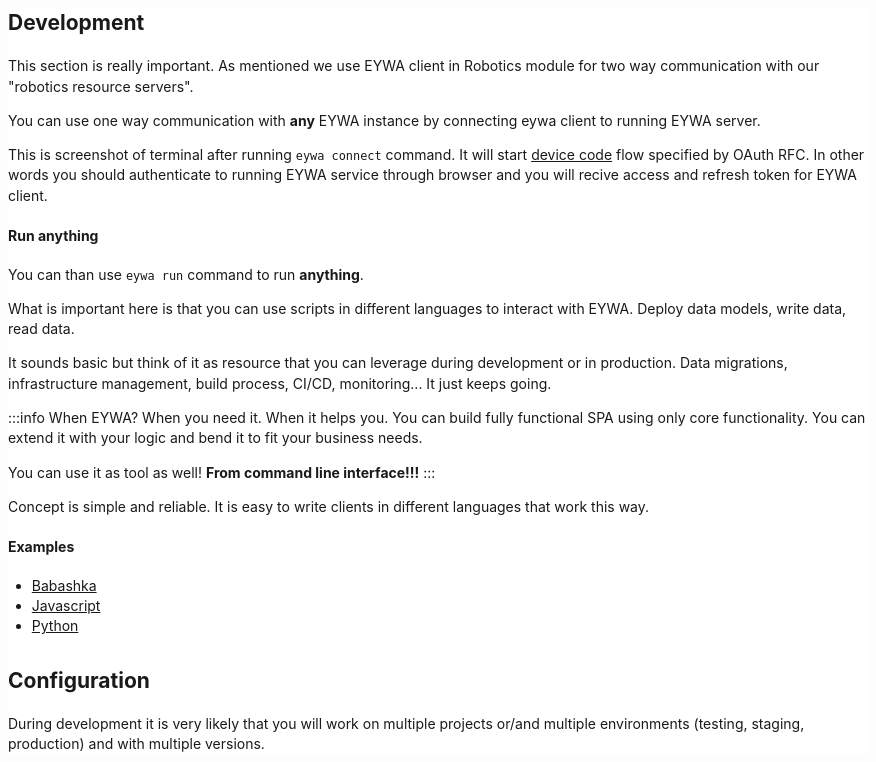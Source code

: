 
## Development

This section is really important. As mentioned we use EYWA client
in Robotics module for two way communication with our "robotics resource servers".

You can use one way communication with **any** EYWA instance by connecting
eywa client to running EYWA server. 

<div id="eywa_connect"></div>

This is screenshot of terminal after running `eywa connect` command. It will
start [device code]() flow specified by OAuth RFC. In other words you should
authenticate to running EYWA service through browser and you will recive
access and refresh token for EYWA client.

#### Run anything
You can than use `eywa run` command to run **anything**.

<div id="eywa_run_explanation"></div>

What is important here is that you can use scripts in different languages
to interact with EYWA. Deploy data models, write data, read data.

It sounds basic but think of it as resource that you can leverage
during development or in production. Data migrations, infrastructure management,
build process, CI/CD, monitoring... It just keeps going.

:::info When EYWA?
When you need it. When it helps you. You can build fully functional SPA
using only core functionality. You can extend it with your logic and bend
it to fit your business needs.

You can use it as tool as well! **From command line interface!!!**
:::

Concept is simple and reliable. It is easy to write clients
in different languages that work this way.


#### Examples

 * [Babashka](https://github.com/neyho/eywa-examples/tree/e01353604ad3ad976131f28e48c082504c4ee11c/bb)
 * [Javascript](https://github.com/neyho/eywa-examples/tree/e01353604ad3ad976131f28e48c082504c4ee11c/js/scripting)
 * [Python](https://github.com/neyho/eywa-examples/tree/e01353604ad3ad976131f28e48c082504c4ee11c/py/scripting)



## Configuration

During development it is very likely that you will work on multiple
projects or/and multiple environments (testing, staging, production)
and with multiple versions.
